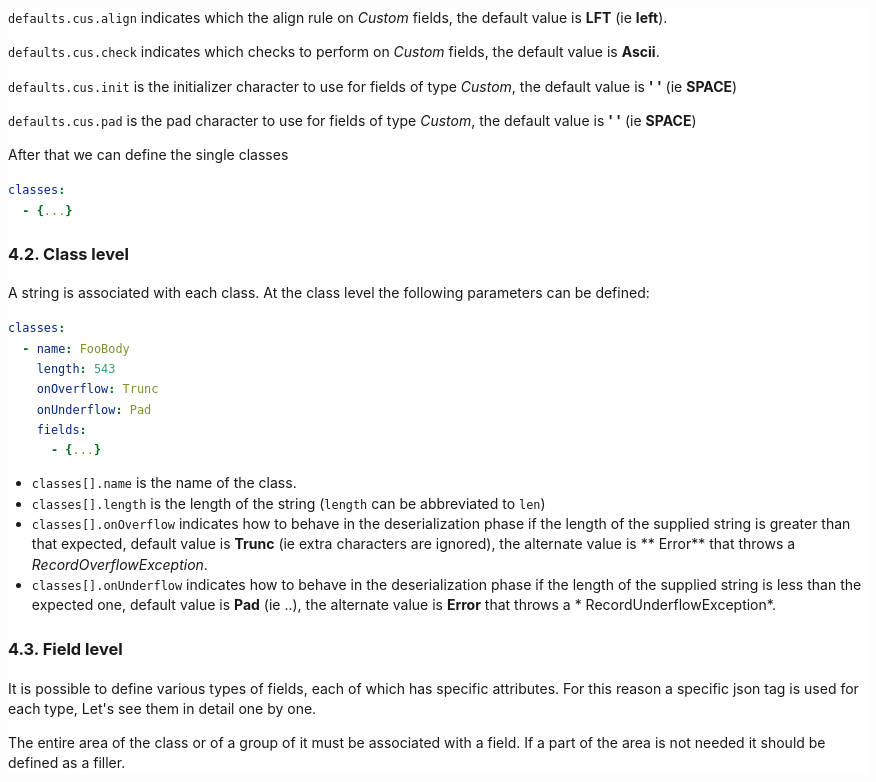 `defaults.cus.align` indicates which the align rule on *Custom* fields, the default value is **LFT** (ie **left**).

`defaults.cus.check` indicates which checks to perform on *Custom* fields, the default value is **Ascii**.

`defaults.cus.init` is the initializer character to use for fields of type *Custom*, the default value is **' '** (ie **SPACE**)

`defaults.cus.pad` is the pad character to use for fields of type *Custom*, the default value is **' '** (ie **SPACE**)

After that we can define the single classes

~~~yml
classes:
  - {...}
~~~

### <a name="42">4.2. Class level</a>

A string is associated with each class. At the class level the following parameters can be defined:

~~~yml
classes:
  - name: FooBody
    length: 543
    onOverflow: Trunc
    onUnderflow: Pad
    fields:
      - {...}
~~~

* `classes[].name` is the name of the class.
* `classes[].length` is the length of the string (`length` can be abbreviated to `len`)
* `classes[].onOverflow` indicates how to behave in the deserialization phase if the length of the supplied string is
  greater than that expected, default value is **Trunc** (ie extra characters are ignored), the alternate value is **
  Error** that throws a *RecordOverflowException*.
* `classes[].onUnderflow` indicates how to behave in the deserialization phase if the length of the supplied string is
  less than the expected one, default value is **Pad** (ie ..), the alternate value is **Error** that throws a *
  RecordUnderflowException*.

### <a name="43">4.3. Field level</a>

It is possible to define various types of fields, each of which has specific attributes. For this reason a specific json
tag is used for each type, Let's see them in detail one by one.

The entire area of the class or of a group of it must be associated with a field. If a part of the area is not needed it
should be defined as a filler.
